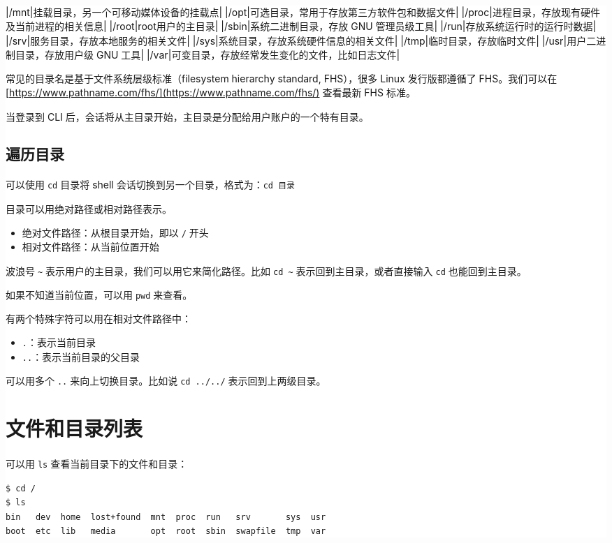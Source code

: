 |/mnt|挂载目录，另一个可移动媒体设备的挂载点|
|/opt|可选目录，常用于存放第三方软件包和数据文件|
|/proc|进程目录，存放现有硬件及当前进程的相关信息|
|/root|root用户的主目录|
|/sbin|系统二进制目录，存放 GNU 管理员级工具|
|/run|存放系统运行时的运行时数据|
|/srv|服务目录，存放本地服务的相关文件|
|/sys|系统目录，存放系统硬件信息的相关文件|
|/tmp|临时目录，存放临时文件|
|/usr|用户二进制目录，存放用户级 GNU 工具|
|/var|可变目录，存放经常发生变化的文件，比如日志文件|

常见的目录名是基于文件系统层级标准（filesystem hierarchy standard, FHS），很多 Linux 发行版都遵循了 FHS。我们可以在 [https://www.pathname.com/fhs/](https://www.pathname.com/fhs/) 查看最新 FHS 标准。

当登录到 CLI 后，会话将从主目录开始，主目录是分配给用户账户的一个特有目录。

## 遍历目录

可以使用 `cd` 目录将 shell 会话切换到另一个目录，格式为：`cd 目录`

目录可以用绝对路径或相对路径表示。

* 绝对文件路径：从根目录开始，即以 `/` 开头
* 相对文件路径：从当前位置开始

波浪号 `~` 表示用户的主目录，我们可以用它来简化路径。比如 `cd ~` 表示回到主目录，或者直接输入 `cd` 也能回到主目录。

如果不知道当前位置，可以用 `pwd` 来查看。

有两个特殊字符可以用在相对文件路径中：

* `.`：表示当前目录
* `..`：表示当前目录的父目录

可以用多个 `..` 来向上切换目录。比如说 `cd ../../` 表示回到上两级目录。

# 文件和目录列表

可以用 `ls` 查看当前目录下的文件和目录：

```bash
$ cd /
$ ls
bin   dev  home  lost+found  mnt  proc  run   srv       sys  usr
boot  etc  lib   media       opt  root  sbin  swapfile  tmp  var
```

